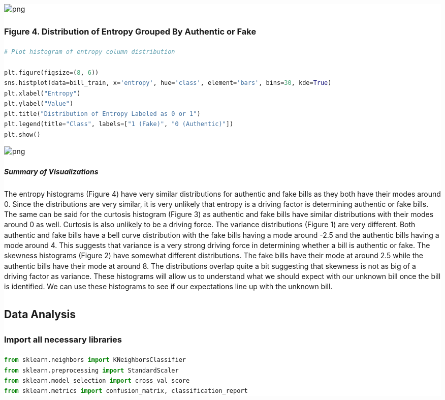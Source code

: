 
    
![png](output_23_0.png)
    


### Figure 4. Distribution of Entropy Grouped By Authentic or Fake


```python
# Plot histogram of entropy column distribution

plt.figure(figsize=(8, 6))
sns.histplot(data=bill_train, x='entropy', hue='class', element='bars', bins=30, kde=True)
plt.xlabel("Entropy")
plt.ylabel("Value")
plt.title("Distribution of Entropy Labeled as 0 or 1")
plt.legend(title="Class", labels=["1 (Fake)", "0 (Authentic)"])
plt.show()
```


    
![png](output_25_0.png)
    


##### Summary of Visualizations

The entropy histograms (Figure 4) have very similar distributions for authentic and fake bills as they both have their modes around 0. Since the distributions are very similar, it is very unlikely that entropy is a driving factor is determining authentic or fake bills. The same can be said for the curtosis histogram (Figure 3) as authentic and fake bills have similar distributions with their modes around 0 as well. Curtosis is also unlikely to be a driving force. The variance distributions (Figure 1) are very different. Both authentic and fake bills have a bell curve distribution with the fake bills having a mode around -2.5 and the authentic bills having a mode around 4. This suggests that variance is a very strong driving force in determining whether a bill is authentic or fake. The skewness histograms (Figure 2) have somewhat different distributions. The fake bills have their mode at around 2.5 while the authentic bills have their mode at around 8. The distributions overlap quite a bit suggesting that skewness is not as big of a driving factor as variance. These histograms will allow us to understand what we should expect with our unknown bill once the bill is identified. We can use these histograms to see if our expectations line up with the unknown bill.

## Data Analysis

### Import all necessary libraries


```python
from sklearn.neighbors import KNeighborsClassifier
from sklearn.preprocessing import StandardScaler
from sklearn.model_selection import cross_val_score
from sklearn.metrics import confusion_matrix, classification_report

```

